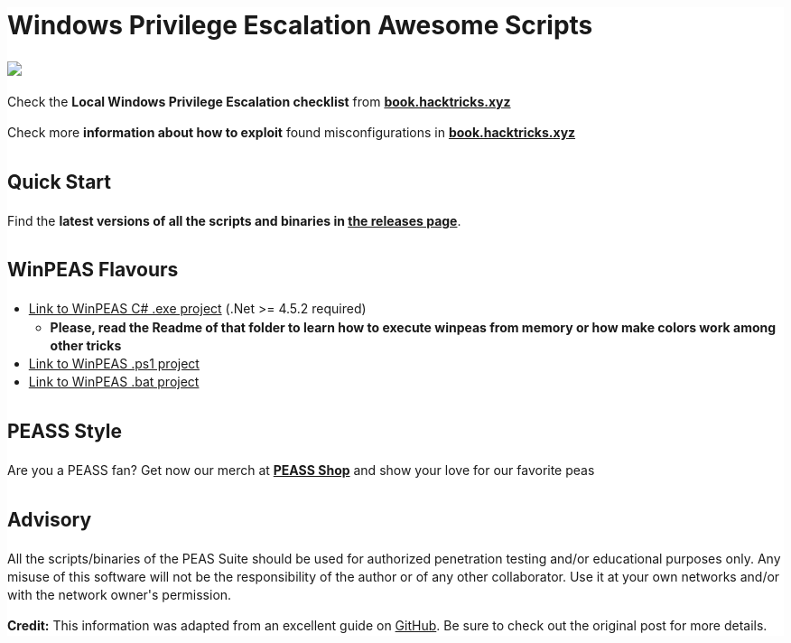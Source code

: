# Windows Privilege Escalation Awesome Scripts

[](https://github.com/peass-ng/PEASS-ng/tree/master/winPEAS#windows-privilege-escalation-awesome-scripts)

[![](https://github.com/peass-ng/PEASS-ng/raw/master/winPEAS/winPEASexe/images/winpeas.png)](https://github.com/peass-ng/PEASS-ng/raw/master/winPEAS/winPEASexe/images/winpeas.png)

Check the **Local Windows Privilege Escalation checklist** from **[book.hacktricks.xyz](https://book.hacktricks.xyz/windows-hardening/checklist-windows-privilege-escalation)**

Check more **information about how to exploit** found misconfigurations in **[book.hacktricks.xyz](https://book.hacktricks.xyz/windows-hardening/windows-local-privilege-escalation)**

## Quick Start

[](https://github.com/peass-ng/PEASS-ng/tree/master/winPEAS#quick-start)

Find the **latest versions of all the scripts and binaries in [the releases page](https://github.com/peass-ng/PEASS-ng/releases/latest)**.

## WinPEAS Flavours

[](https://github.com/peass-ng/PEASS-ng/tree/master/winPEAS#winpeas-flavours)

- [Link to WinPEAS C# .exe project](https://github.com/peass-ng/PEASS-ng/tree/master/winPEAS/winPEASexe) (.Net >= 4.5.2 required)
    - **Please, read the Readme of that folder to learn how to execute winpeas from memory or how make colors work among other tricks**
- [Link to WinPEAS .ps1 project](https://github.com/peass-ng/PEASS-ng/tree/master/winPEAS/winPEASps1)
- [Link to WinPEAS .bat project](https://github.com/peass-ng/PEASS-ng/tree/master/winPEAS/winPEASbat)

## PEASS Style

[](https://github.com/peass-ng/PEASS-ng/tree/master/winPEAS#peass-style)

Are you a PEASS fan? Get now our merch at **[PEASS Shop](https://teespring.com/stores/peass)** and show your love for our favorite peas

## Advisory

[](https://github.com/peass-ng/PEASS-ng/tree/master/winPEAS#advisory)

All the scripts/binaries of the PEAS Suite should be used for authorized penetration testing and/or educational purposes only. Any misuse of this software will not be the responsibility of the author or of any other collaborator. Use it at your own networks and/or with the network owner's permission.

**Credit:** This information was adapted from an excellent guide on [GitHub](https://github.com/peass-ng/PEASS-ng/tree/master/winPEAS). Be sure to check out the original post for more details.
